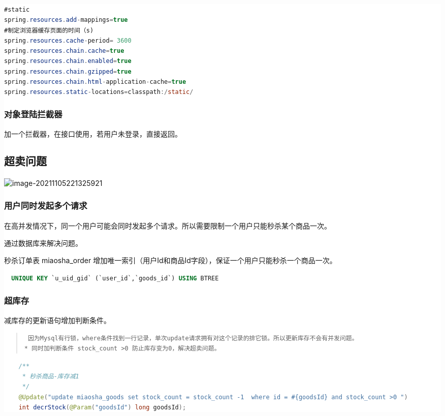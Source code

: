 ```java
#static
spring.resources.add-mappings=true
#制定浏览器缓存页面的时间（s)
spring.resources.cache-period= 3600
spring.resources.chain.cache=true 
spring.resources.chain.enabled=true
spring.resources.chain.gzipped=true
spring.resources.chain.html-application-cache=true
spring.resources.static-locations=classpath:/static/
```



### 对象登陆拦截器

加一个拦截器，在接口使用，若用户未登录，直接返回。



## 超卖问题

![image-20211105221325921](https://cdn.jsdelivr.net/gh/AlbertYang0801/pic-bed@main/img/20211105221326.png)

### 用户同时发起多个请求

在高并发情况下，同一个用户可能会同时发起多个请求。所以需要限制一个用户只能秒杀某个商品一次。

通过数据库来解决问题。

秒杀订单表 miaosha_order 增加唯一索引（用户Id和商品Id字段），保证一个用户只能秒杀一个商品一次。

```sql
  UNIQUE KEY `u_uid_gid` (`user_id`,`goods_id`) USING BTREE
```



### 超库存

减库存的更新语句增加判断条件。

> ```
>  因为Mysql有行锁，where条件找到一行记录，单次update请求拥有对这个记录的排它锁。所以更新库存不会有并发问题。
> * 同时加判断条件 stock_count >0 防止库存变为0，解决超卖问题。
> ```

```java
    /**
     * 秒杀商品-库存减1
     */
    @Update("update miaosha_goods set stock_count = stock_count -1  where id = #{goodsId} and stock_count >0 ")
    int decrStock(@Param("goodsId") long goodsId);
```


